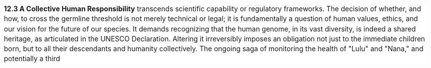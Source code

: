 **12.3 A Collective Human Responsibility** transcends scientific capability or regulatory frameworks. The decision of whether, and how, to cross the germline threshold is not merely technical or legal; it is fundamentally a question of human values, ethics, and our vision for the future of our species. It demands recognizing that the human genome, in its vast diversity, is indeed a shared heritage, as articulated in the UNESCO Declaration. Altering it irreversibly imposes an obligation not just to the immediate children born, but to all their descendants and humanity collectively. The ongoing saga of monitoring the health of "Lulu" and "Nana," and potentially a third